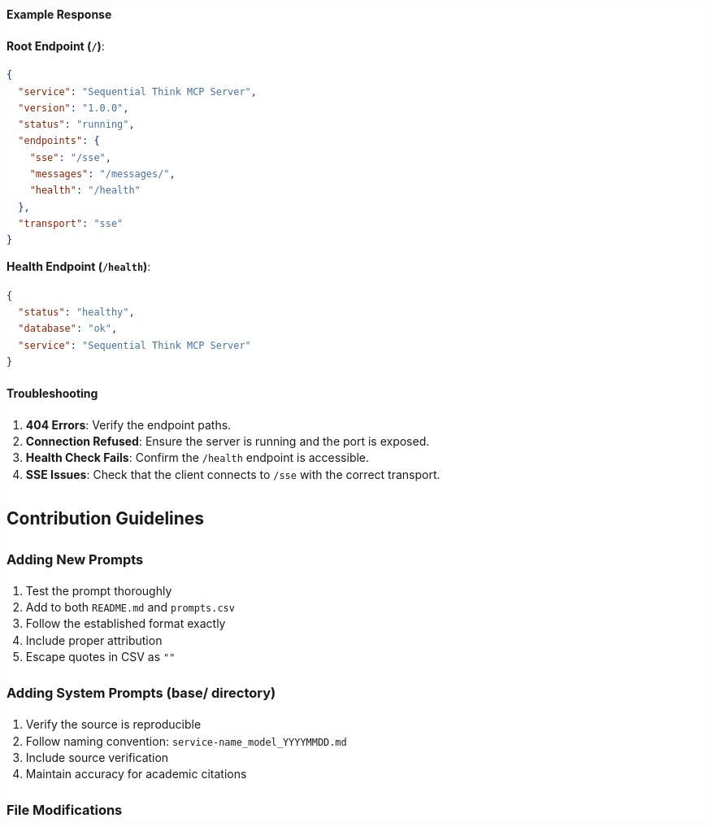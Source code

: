 #### Example Response

**Root Endpoint (`/`)**:

```json
{
  "service": "Sequential Think MCP Server",
  "version": "1.0.0",
  "status": "running",
  "endpoints": {
    "sse": "/sse",
    "messages": "/messages/",
    "health": "/health"
  },
  "transport": "sse"
}
```

**Health Endpoint (`/health`)**:

```json
{
  "status": "healthy",
  "database": "ok",
  "service": "Sequential Think MCP Server"
}
```

#### Troubleshooting

1. **404 Errors**: Verify the endpoint paths.
2. **Connection Refused**: Ensure the server is running and the port is exposed.
3. **Health Check Fails**: Confirm the `/health` endpoint is accessible.
4. **SSE Issues**: Check that the client connects to `/sse` with the correct transport.

## Contribution Guidelines

### Adding New Prompts

1. Test the prompt thoroughly
2. Add to both `README.md` and `prompts.csv`
3. Follow the established format exactly
4. Include proper attribution
5. Escape quotes in CSV as `""`

### Adding System Prompts (base/ directory)

1. Verify the source is reproducible
2. Follow naming convention: `service-name_model_YYYYMMDD.md`
3. Include source verification
4. Maintain accuracy for academic citations

### File Modifications
